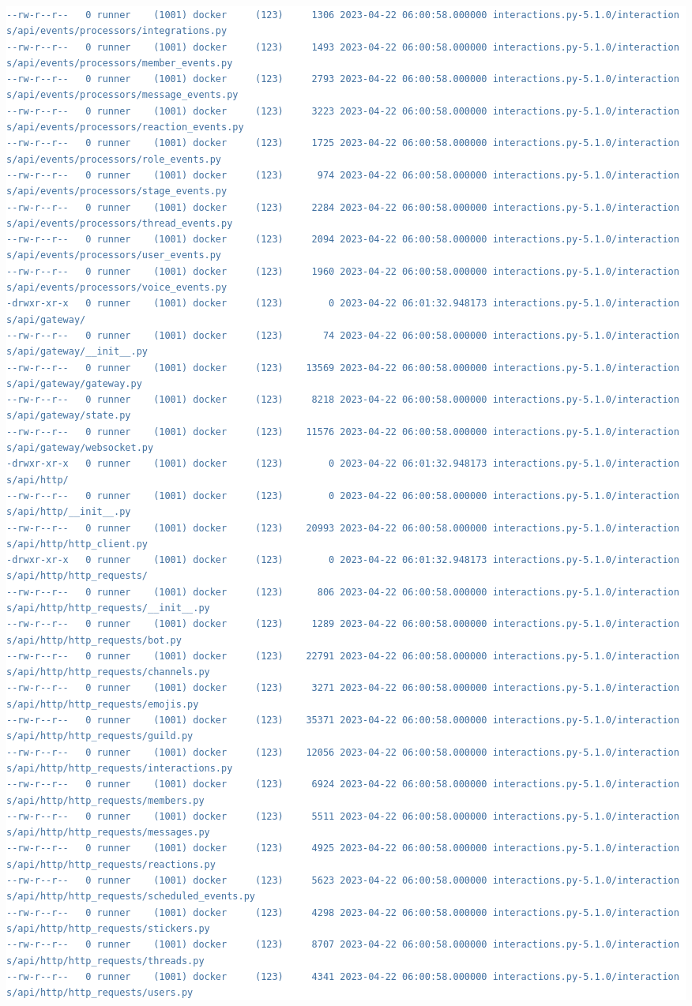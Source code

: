 ```diff
--rw-r--r--   0 runner    (1001) docker     (123)     1306 2023-04-22 06:00:58.000000 interactions.py-5.1.0/interactions/api/events/processors/integrations.py
--rw-r--r--   0 runner    (1001) docker     (123)     1493 2023-04-22 06:00:58.000000 interactions.py-5.1.0/interactions/api/events/processors/member_events.py
--rw-r--r--   0 runner    (1001) docker     (123)     2793 2023-04-22 06:00:58.000000 interactions.py-5.1.0/interactions/api/events/processors/message_events.py
--rw-r--r--   0 runner    (1001) docker     (123)     3223 2023-04-22 06:00:58.000000 interactions.py-5.1.0/interactions/api/events/processors/reaction_events.py
--rw-r--r--   0 runner    (1001) docker     (123)     1725 2023-04-22 06:00:58.000000 interactions.py-5.1.0/interactions/api/events/processors/role_events.py
--rw-r--r--   0 runner    (1001) docker     (123)      974 2023-04-22 06:00:58.000000 interactions.py-5.1.0/interactions/api/events/processors/stage_events.py
--rw-r--r--   0 runner    (1001) docker     (123)     2284 2023-04-22 06:00:58.000000 interactions.py-5.1.0/interactions/api/events/processors/thread_events.py
--rw-r--r--   0 runner    (1001) docker     (123)     2094 2023-04-22 06:00:58.000000 interactions.py-5.1.0/interactions/api/events/processors/user_events.py
--rw-r--r--   0 runner    (1001) docker     (123)     1960 2023-04-22 06:00:58.000000 interactions.py-5.1.0/interactions/api/events/processors/voice_events.py
-drwxr-xr-x   0 runner    (1001) docker     (123)        0 2023-04-22 06:01:32.948173 interactions.py-5.1.0/interactions/api/gateway/
--rw-r--r--   0 runner    (1001) docker     (123)       74 2023-04-22 06:00:58.000000 interactions.py-5.1.0/interactions/api/gateway/__init__.py
--rw-r--r--   0 runner    (1001) docker     (123)    13569 2023-04-22 06:00:58.000000 interactions.py-5.1.0/interactions/api/gateway/gateway.py
--rw-r--r--   0 runner    (1001) docker     (123)     8218 2023-04-22 06:00:58.000000 interactions.py-5.1.0/interactions/api/gateway/state.py
--rw-r--r--   0 runner    (1001) docker     (123)    11576 2023-04-22 06:00:58.000000 interactions.py-5.1.0/interactions/api/gateway/websocket.py
-drwxr-xr-x   0 runner    (1001) docker     (123)        0 2023-04-22 06:01:32.948173 interactions.py-5.1.0/interactions/api/http/
--rw-r--r--   0 runner    (1001) docker     (123)        0 2023-04-22 06:00:58.000000 interactions.py-5.1.0/interactions/api/http/__init__.py
--rw-r--r--   0 runner    (1001) docker     (123)    20993 2023-04-22 06:00:58.000000 interactions.py-5.1.0/interactions/api/http/http_client.py
-drwxr-xr-x   0 runner    (1001) docker     (123)        0 2023-04-22 06:01:32.948173 interactions.py-5.1.0/interactions/api/http/http_requests/
--rw-r--r--   0 runner    (1001) docker     (123)      806 2023-04-22 06:00:58.000000 interactions.py-5.1.0/interactions/api/http/http_requests/__init__.py
--rw-r--r--   0 runner    (1001) docker     (123)     1289 2023-04-22 06:00:58.000000 interactions.py-5.1.0/interactions/api/http/http_requests/bot.py
--rw-r--r--   0 runner    (1001) docker     (123)    22791 2023-04-22 06:00:58.000000 interactions.py-5.1.0/interactions/api/http/http_requests/channels.py
--rw-r--r--   0 runner    (1001) docker     (123)     3271 2023-04-22 06:00:58.000000 interactions.py-5.1.0/interactions/api/http/http_requests/emojis.py
--rw-r--r--   0 runner    (1001) docker     (123)    35371 2023-04-22 06:00:58.000000 interactions.py-5.1.0/interactions/api/http/http_requests/guild.py
--rw-r--r--   0 runner    (1001) docker     (123)    12056 2023-04-22 06:00:58.000000 interactions.py-5.1.0/interactions/api/http/http_requests/interactions.py
--rw-r--r--   0 runner    (1001) docker     (123)     6924 2023-04-22 06:00:58.000000 interactions.py-5.1.0/interactions/api/http/http_requests/members.py
--rw-r--r--   0 runner    (1001) docker     (123)     5511 2023-04-22 06:00:58.000000 interactions.py-5.1.0/interactions/api/http/http_requests/messages.py
--rw-r--r--   0 runner    (1001) docker     (123)     4925 2023-04-22 06:00:58.000000 interactions.py-5.1.0/interactions/api/http/http_requests/reactions.py
--rw-r--r--   0 runner    (1001) docker     (123)     5623 2023-04-22 06:00:58.000000 interactions.py-5.1.0/interactions/api/http/http_requests/scheduled_events.py
--rw-r--r--   0 runner    (1001) docker     (123)     4298 2023-04-22 06:00:58.000000 interactions.py-5.1.0/interactions/api/http/http_requests/stickers.py
--rw-r--r--   0 runner    (1001) docker     (123)     8707 2023-04-22 06:00:58.000000 interactions.py-5.1.0/interactions/api/http/http_requests/threads.py
--rw-r--r--   0 runner    (1001) docker     (123)     4341 2023-04-22 06:00:58.000000 interactions.py-5.1.0/interactions/api/http/http_requests/users.py
```